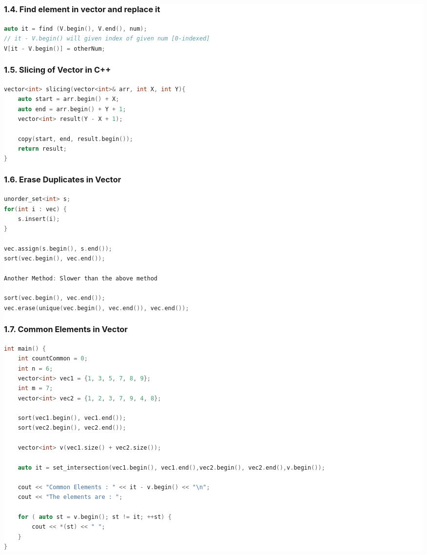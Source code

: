 ### 1.4. Find element in vector and replace it
```cpp
auto it = find (V.begin(), V.end(), num);
// it - V.begin() will given index of given num [0-indexed]
V[it - V.begin()] = otherNum;
```

### 1.5. Slicing of Vector in C++

```cpp
vector<int> slicing(vector<int>& arr, int X, int Y){
    auto start = arr.begin() + X;
    auto end = arr.begin() + Y + 1;
    vector<int> result(Y - X + 1);
 
    copy(start, end, result.begin());
    return result;
}
```

### 1.6. Erase Duplicates in Vector
```cpp
unorder_set<int> s;
for(int i : vec) {
    s.insert(i);
}

vec.assign(s.begin(), s.end());
sort(vec.begin(), vec.end());

Another Method: Slower than the above method

sort(vec.begin(), vec.end());
vec.erase(unique(vec.begin(), vec.end()), vec.end());
```

### 1.7. Common Elements in Vector
```cpp
int main() {
	int countCommon = 0;
	int n = 6;
	vector<int> vec1 = {1, 3, 5, 7, 8, 9};
	int m = 7;
	vector<int> vec2 = {1, 2, 3, 7, 9, 4, 8};

	sort(vec1.begin(), vec1.end());
	sort(vec2.begin(), vec2.end());

	vector<int> v(vec1.size() + vec2.size());

	auto it = set_intersection(vec1.begin(), vec1.end(),vec2.begin(), vec2.end(),v.begin());

	cout << "Common Elements : " << it - v.begin() << "\n";
	cout << "The elements are : ";

	for ( auto st = v.begin(); st != it; ++st) {
		cout << *(st) << " ";
	}
}
```

